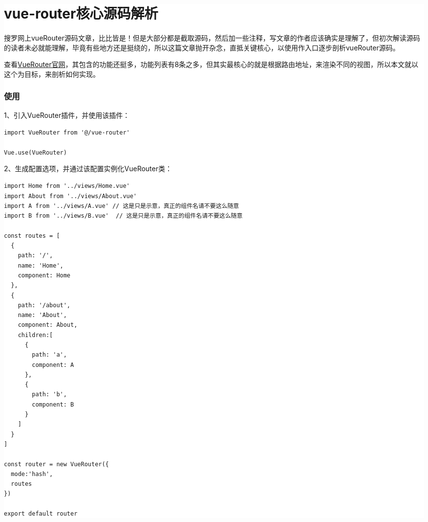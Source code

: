 # vue-router核心源码解析

搜罗网上vueRouter源码文章，比比皆是！但是大部分都是截取源码，然后加一些注释，写文章的作者应该确实是理解了，但初次解读源码的读者未必就能理解，毕竟有些地方还是挺绕的，所以这篇文章抛开杂念，直抵关键核心，以使用作入口逐步剖析vueRouter源码。

查看[VueRouter官网](https://router.vuejs.org/zh/)，其包含的功能还挺多，功能列表有8条之多，但其实最核心的就是根据路由地址，来渲染不同的视图，所以本文就以这个为目标，来剖析如何实现。

### 使用
1、引入VueRouter插件，并使用该插件：

```
import VueRouter from '@/vue-router'

Vue.use(VueRouter)
```

2、生成配置选项，并通过该配置实例化VueRouter类：

```
import Home from '../views/Home.vue'
import About from '../views/About.vue'
import A from '../views/A.vue' // 这是只是示意，真正的组件名请不要这么随意
import B from '../views/B.vue'  // 这是只是示意，真正的组件名请不要这么随意

const routes = [
  {
    path: '/',
    name: 'Home',
    component: Home
  },
  {
    path: '/about',
    name: 'About',
    component: About,
    children:[
      {
        path: 'a',
        component: A
      },
      {
        path: 'b',
        component: B
      }
    ]
  }
]

const router = new VueRouter({
  mode:'hash',
  routes
})

export default router
```
